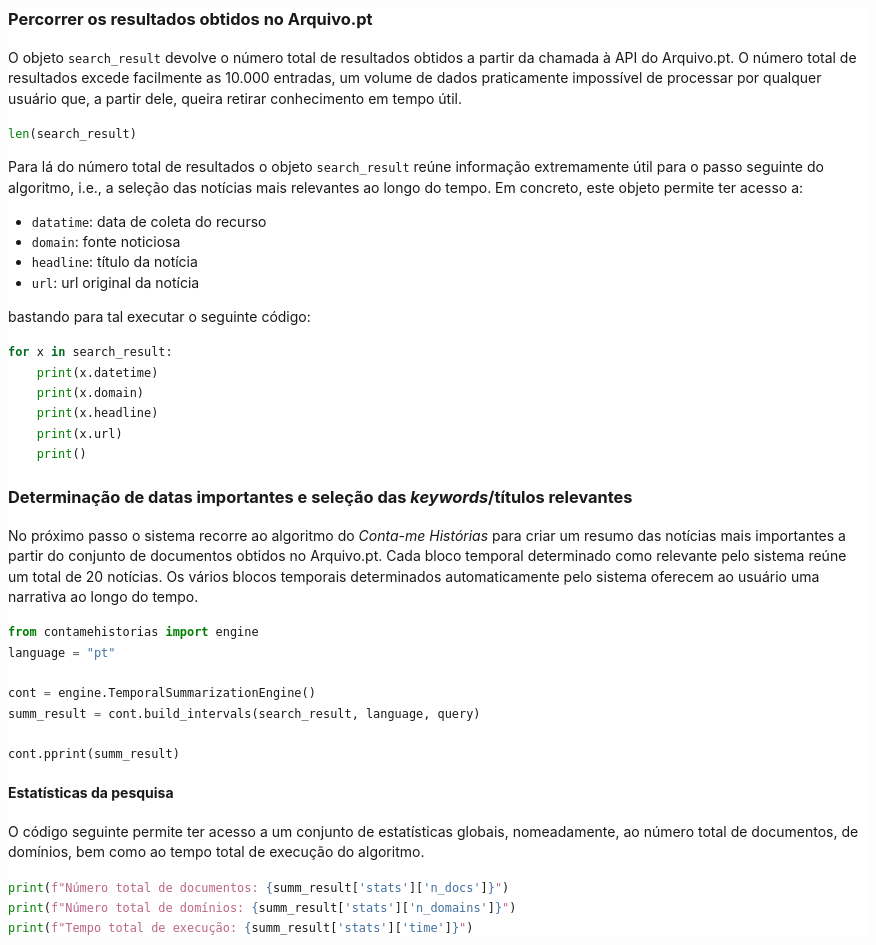 ### Percorrer os resultados obtidos no Arquivo.pt

O objeto `search_result` devolve o número total de resultados obtidos a partir da chamada à API do Arquivo.pt. O número total de resultados excede facilmente as 10.000 entradas, um volume de dados praticamente impossível de processar por qualquer usuário que, a partir dele, queira retirar conhecimento em tempo útil.

```python
len(search_result)
```
Para lá do número total de resultados o objeto `search_result` reúne informação extremamente útil para o passo seguinte do algoritmo, i.e., a seleção das notícias mais relevantes ao longo do tempo. Em concreto, este objeto permite ter acesso a:
* `datatime`: data de coleta do recurso
* `domain`: fonte noticiosa
* `headline`: título da notícia
* `url`: url original da notícia

bastando para tal executar o seguinte código:

```python
for x in search_result:
    print(x.datetime)
    print(x.domain)
    print(x.headline)
    print(x.url)
    print()
```   

### Determinação de datas importantes e seleção das *keywords*/títulos relevantes

No próximo passo o sistema recorre ao algoritmo do *Conta-me Histórias* para criar um resumo das notícias mais importantes a partir do conjunto de documentos obtidos no Arquivo.pt. Cada bloco temporal determinado como relevante pelo sistema reúne um total de 20 notícias. Os vários blocos temporais determinados automaticamente pelo sistema oferecem ao usuário uma narrativa ao longo do tempo.

```python
from contamehistorias import engine
language = "pt"
  
cont = engine.TemporalSummarizationEngine()
summ_result = cont.build_intervals(search_result, language, query)
  
cont.pprint(summ_result)
```

#### Estatísticas da pesquisa

O código seguinte permite ter acesso a um conjunto de estatísticas globais, nomeadamente, ao número total de documentos, de domínios, bem como ao tempo total de execução do algoritmo.

```python
print(f"Número total de documentos: {summ_result['stats']['n_docs']}")
print(f"Número total de domínios: {summ_result['stats']['n_domains']}")
print(f"Tempo total de execução: {summ_result['stats']['time']}")
```  
